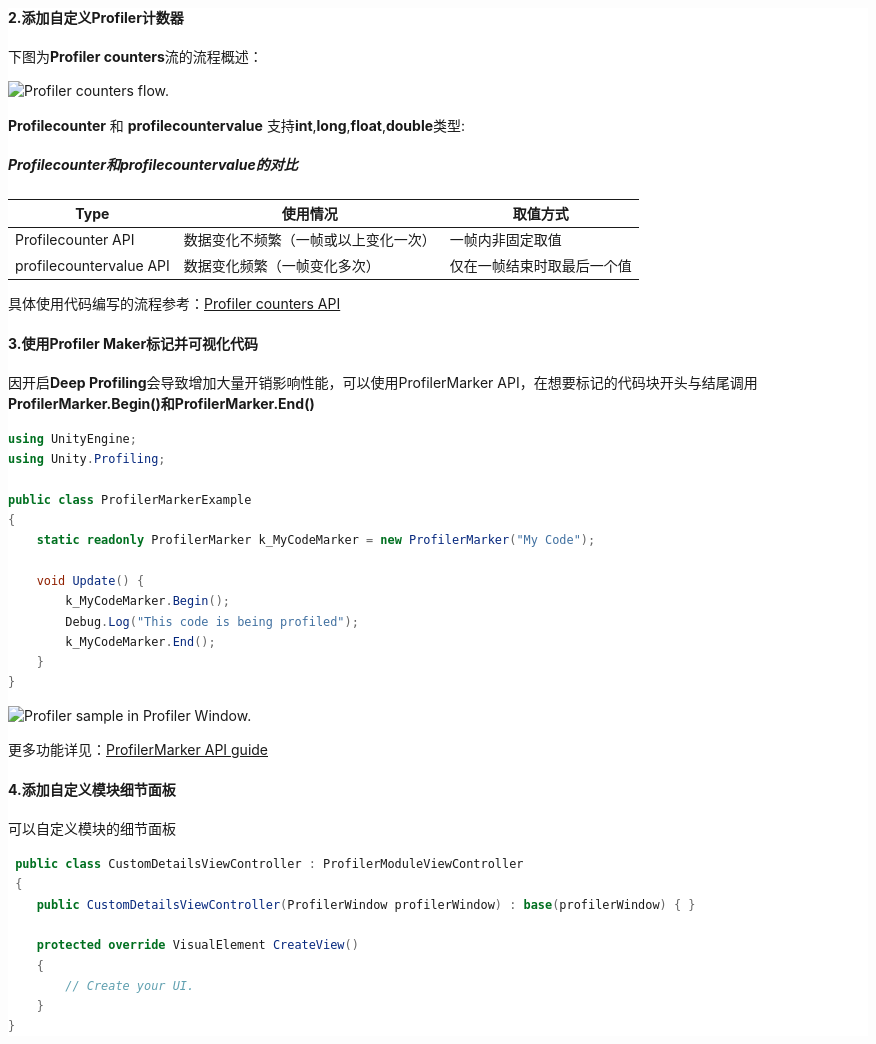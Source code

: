 #### 2.添加自定义Profiler计数器

下图为**Profiler counters**流的流程概述：

![Profiler counters flow.](https://docs.unity3d.com/Packages/com.unity.profiling.core@1.0/manual/images/profilercounter_flow.png)



**Profilecounter** 和 **profilecountervalue** 支持**int**,**long**,**float**,**double**类型:

##### Profilecounter和profilecountervalue的对比

| Type                    | 使用情况                             | 取值方式                   |
| ----------------------- | ------------------------------------ | -------------------------- |
| Profilecounter API      | 数据变化不频繁（一帧或以上变化一次） | 一帧内非固定取值           |
| profilecountervalue API | 数据变化频繁（一帧变化多次）         | 仅在一帧结束时取最后一个值 |

具体使用代码编写的流程参考：[Profiler counters API](https://docs.unity.cn/Packages/com.unity.profiling.core@1.0/manual/profilercounter-guide.html)

#### 3.使用Profiler Maker标记并可视化代码

因开启**Deep Profiling**会导致增加大量开销影响性能，可以使用ProfilerMarker API，在想要标记的代码块开头与结尾调用**ProfilerMarker.Begin()**和**ProfilerMarker.End()**

```C#
using UnityEngine;
using Unity.Profiling;

public class ProfilerMarkerExample
{
    static readonly ProfilerMarker k_MyCodeMarker = new ProfilerMarker("My Code");

    void Update() {
        k_MyCodeMarker.Begin();
        Debug.Log("This code is being profiled");
        k_MyCodeMarker.End();
    }
}
```

![Profiler sample in Profiler Window.](https://docs.unity3d.com/Packages/com.unity.profiling.core@1.0/manual/images/profilerwindow.png)

更多功能详见：[ProfilerMarker API guide](https://docs.unity3d.com/Packages/com.unity.profiling.core@1.0/manual/profilermarker-guide.html)

#### 4.添加自定义模块细节面板

可以自定义模块的细节面板

```c#
 public class CustomDetailsViewController : ProfilerModuleViewController
 {   
    public CustomDetailsViewController(ProfilerWindow profilerWindow) : base(profilerWindow) { }

    protected override VisualElement CreateView()
    {
        // Create your UI.
    }
}
```
